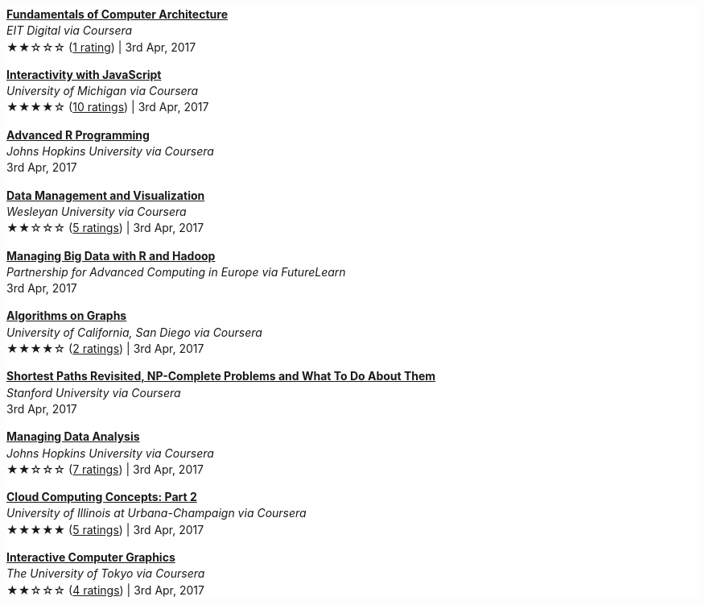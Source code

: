 [**Fundamentals of Computer Architecture**](https://www.class-central.com/mooc/7501/coursera-fundamentals-of-computer-architecture)  
_EIT Digital via Coursera_  
★★☆☆☆ ([1 rating](https://www.class-central.com/mooc/7501/coursera-fundamentals-of-computer-architecture#reviews)) | 3rd Apr, 2017

[**Interactivity with JavaScript**](https://www.class-central.com/mooc/4295/coursera-interactivity-with-javascript)  
_University of Michigan via Coursera_  
★★★★☆ ([10 ratings](https://www.class-central.com/mooc/4295/coursera-interactivity-with-javascript#reviews)) | 3rd Apr, 2017

[**Advanced R Programming**](https://www.class-central.com/mooc/7174/coursera-advanced-r-programming)  
_Johns Hopkins University via Coursera_  
3rd Apr, 2017

[**Data Management and Visualization**](https://www.class-central.com/mooc/4184/coursera-data-management-and-visualization)  
_Wesleyan University via Coursera_  
★★☆☆☆ ([5 ratings](https://www.class-central.com/mooc/4184/coursera-data-management-and-visualization#reviews)) | 3rd Apr, 2017

[**Managing Big Data with R and Hadoop**](https://www.class-central.com/mooc/8056/futurelearn-managing-big-data-with-r-and-hadoop)  
_Partnership for Advanced Computing in Europe via FutureLearn_  
3rd Apr, 2017

[**Algorithms on Graphs**](https://www.class-central.com/mooc/5479/coursera-algorithms-on-graphs)  
_University of California, San Diego via Coursera_  
★★★★☆ ([2 ratings](https://www.class-central.com/mooc/5479/coursera-algorithms-on-graphs#reviews)) | 3rd Apr, 2017

[**Shortest Paths Revisited, NP-Complete Problems and What To Do About Them**](https://www.class-central.com/mooc/7351/coursera-shortest-paths-revisited-np-complete-problems-and-what-to-do-about-them)  
_Stanford University via Coursera_  
3rd Apr, 2017

[**Managing Data Analysis**](https://www.class-central.com/mooc/4388/coursera-managing-data-analysis)  
_Johns Hopkins University via Coursera_  
★★☆☆☆ ([7 ratings](https://www.class-central.com/mooc/4388/coursera-managing-data-analysis#reviews)) | 3rd Apr, 2017

[**Cloud Computing Concepts: Part 2**](https://www.class-central.com/mooc/2942/coursera-cloud-computing-concepts-part-2)  
_University of Illinois at Urbana-Champaign via Coursera_  
★★★★★ ([5 ratings](https://www.class-central.com/mooc/2942/coursera-cloud-computing-concepts-part-2#reviews)) | 3rd Apr, 2017

[**Interactive Computer Graphics**](https://www.class-central.com/mooc/2067/coursera-interactive-computer-graphics)  
_The University of Tokyo via Coursera_  
★★☆☆☆ ([4 ratings](https://www.class-central.com/mooc/2067/coursera-interactive-computer-graphics#reviews)) | 3rd Apr, 2017
